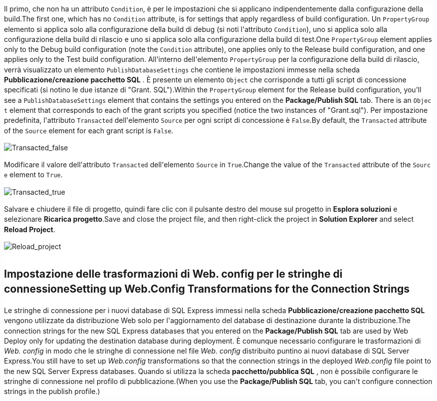 <span data-ttu-id="8afa1-234">Il primo, che non ha un attributo `Condition`, è per le impostazioni che si applicano indipendentemente dalla configurazione della build.</span><span class="sxs-lookup"><span data-stu-id="8afa1-234">The first one, which has no `Condition` attribute, is for settings that apply regardless of build configuration.</span></span> <span data-ttu-id="8afa1-235">Un `PropertyGroup` elemento si applica solo alla configurazione della build di debug (si noti l'attributo `Condition`), uno si applica solo alla configurazione della build di rilascio e uno si applica solo alla configurazione della build di test.</span><span class="sxs-lookup"><span data-stu-id="8afa1-235">One `PropertyGroup` element applies only to the Debug build configuration (note the `Condition` attribute), one applies only to the Release build configuration, and one applies only to the Test build configuration.</span></span> <span data-ttu-id="8afa1-236">All'interno dell'elemento `PropertyGroup` per la configurazione della build di rilascio, verrà visualizzato un elemento `PublishDatabaseSettings` che contiene le impostazioni immesse nella scheda **Pubblicazione/creazione pacchetto SQL** . È presente un elemento `Object` che corrisponde a tutti gli script di concessione specificati (si notino le due istanze di "Grant. SQL").</span><span class="sxs-lookup"><span data-stu-id="8afa1-236">Within the `PropertyGroup` element for the Release build configuration, you'll see a `PublishDatabaseSettings` element that contains the settings you entered on the **Package/Publish SQL** tab. There is an `Object` element that corresponds to each of the grant scripts you specified (notice the two instances of "Grant.sql").</span></span> <span data-ttu-id="8afa1-237">Per impostazione predefinita, l'attributo `Transacted` dell'elemento `Source` per ogni script di concessione è `False`.</span><span class="sxs-lookup"><span data-stu-id="8afa1-237">By default, the `Transacted` attribute of the `Source` element for each grant script is `False`.</span></span>

![Transacted_false](deployment-to-a-hosting-provider-migrating-to-sql-server-10-of-12/_static/image16.png)

<span data-ttu-id="8afa1-239">Modificare il valore dell'attributo `Transacted` dell'elemento `Source` in `True`.</span><span class="sxs-lookup"><span data-stu-id="8afa1-239">Change the value of the `Transacted` attribute of the `Source` element to `True`.</span></span>

![Transacted_true](deployment-to-a-hosting-provider-migrating-to-sql-server-10-of-12/_static/image17.png)

<span data-ttu-id="8afa1-241">Salvare e chiudere il file di progetto, quindi fare clic con il pulsante destro del mouse sul progetto in **Esplora soluzioni** e selezionare **Ricarica progetto**.</span><span class="sxs-lookup"><span data-stu-id="8afa1-241">Save and close the project file, and then right-click the project in **Solution Explorer** and select **Reload Project**.</span></span>

![Reload_project](deployment-to-a-hosting-provider-migrating-to-sql-server-10-of-12/_static/image18.png)

## <a name="setting-up-webconfig-transformations-for-the-connection-strings"></a><span data-ttu-id="8afa1-243">Impostazione delle trasformazioni di Web. config per le stringhe di connessione</span><span class="sxs-lookup"><span data-stu-id="8afa1-243">Setting up Web.Config Transformations for the Connection Strings</span></span>

<span data-ttu-id="8afa1-244">Le stringhe di connessione per i nuovi database di SQL Express immessi nella scheda **Pubblicazione/creazione pacchetto SQL** vengono utilizzate da distribuzione Web solo per l'aggiornamento del database di destinazione durante la distribuzione.</span><span class="sxs-lookup"><span data-stu-id="8afa1-244">The connection strings for the new SQL Express databases that you entered on the **Package/Publish SQL** tab are used by Web Deploy only for updating the destination database during deployment.</span></span> <span data-ttu-id="8afa1-245">È comunque necessario configurare le trasformazioni di *Web. config* in modo che le stringhe di connessione nel file *Web. config* distribuito puntino ai nuovi database di SQL Server Express.</span><span class="sxs-lookup"><span data-stu-id="8afa1-245">You still have to set up *Web.config* transformations so that the connection strings in the deployed *Web.config* file point to the new SQL Server Express databases.</span></span> <span data-ttu-id="8afa1-246">Quando si utilizza la scheda **pacchetto/pubblica SQL** , non è possibile configurare le stringhe di connessione nel profilo di pubblicazione.</span><span class="sxs-lookup"><span data-stu-id="8afa1-246">(When you use the **Package/Publish SQL** tab, you can't configure connection strings in the publish profile.)</span></span>
